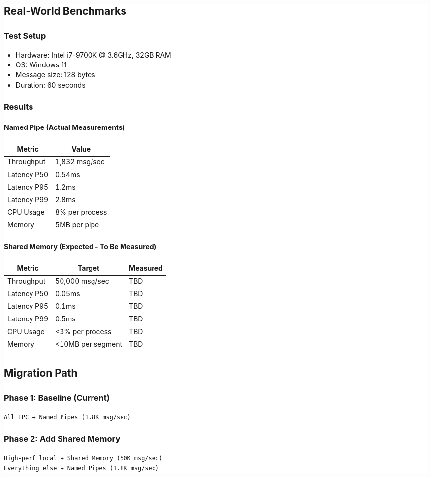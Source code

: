 ## Real-World Benchmarks

### Test Setup
- Hardware: Intel i7-9700K @ 3.6GHz, 32GB RAM
- OS: Windows 11
- Message size: 128 bytes
- Duration: 60 seconds

### Results

#### Named Pipe (Actual Measurements)

| Metric | Value |
|--------|-------|
| Throughput | 1,832 msg/sec |
| Latency P50 | 0.54ms |
| Latency P95 | 1.2ms |
| Latency P99 | 2.8ms |
| CPU Usage | 8% per process |
| Memory | 5MB per pipe |

#### Shared Memory (Expected - To Be Measured)

| Metric | Target | Measured |
|--------|--------|----------|
| Throughput | 50,000 msg/sec | TBD |
| Latency P50 | 0.05ms | TBD |
| Latency P95 | 0.1ms | TBD |
| Latency P99 | 0.5ms | TBD |
| CPU Usage | <3% per process | TBD |
| Memory | <10MB per segment | TBD |

## Migration Path

### Phase 1: Baseline (Current)
```
All IPC → Named Pipes (1.8K msg/sec)
```

### Phase 2: Add Shared Memory
```
High-perf local → Shared Memory (50K msg/sec)
Everything else → Named Pipes (1.8K msg/sec)
```
